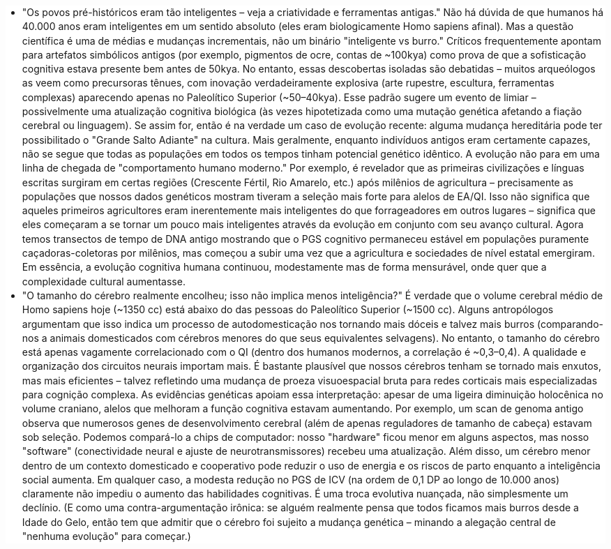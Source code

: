 - "Os povos pré-históricos eram tão inteligentes – veja a criatividade e ferramentas antigas." Não há dúvida de que humanos há 40.000 anos eram inteligentes em um sentido absoluto (eles eram biologicamente Homo sapiens afinal). Mas a questão científica é uma de médias e mudanças incrementais, não um binário "inteligente vs burro." Críticos frequentemente apontam para artefatos simbólicos antigos (por exemplo, pigmentos de ocre, contas de ~100kya) como prova de que a sofisticação cognitiva estava presente bem antes de 50kya. No entanto, essas descobertas isoladas são debatidas – muitos arqueólogos as veem como precursoras tênues, com inovação verdadeiramente explosiva (arte rupestre, escultura, ferramentas complexas) aparecendo apenas no Paleolítico Superior (~50–40kya). Esse padrão sugere um evento de limiar – possivelmente uma atualização cognitiva biológica (às vezes hipotetizada como uma mutação genética afetando a fiação cerebral ou linguagem). Se assim for, então é na verdade um caso de evolução recente: alguma mudança hereditária pode ter possibilitado o "Grande Salto Adiante" na cultura. Mais geralmente, enquanto indivíduos antigos eram certamente capazes, não se segue que todas as populações em todos os tempos tinham potencial genético idêntico. A evolução não para em uma linha de chegada de "comportamento humano moderno." Por exemplo, é revelador que as primeiras civilizações e línguas escritas surgiram em certas regiões (Crescente Fértil, Rio Amarelo, etc.) após milênios de agricultura – precisamente as populações que nossos dados genéticos mostram tiveram a seleção mais forte para alelos de EA/QI. Isso não significa que aqueles primeiros agricultores eram inerentemente mais inteligentes do que forrageadores em outros lugares – significa que eles começaram a se tornar um pouco mais inteligentes através da evolução em conjunto com seu avanço cultural. Agora temos transectos de tempo de DNA antigo mostrando que o PGS cognitivo permaneceu estável em populações puramente caçadoras-coletoras por milênios, mas começou a subir uma vez que a agricultura e sociedades de nível estatal emergiram. Em essência, a evolução cognitiva humana continuou, modestamente mas de forma mensurável, onde quer que a complexidade cultural aumentasse.
- "O tamanho do cérebro realmente encolheu; isso não implica menos inteligência?" É verdade que o volume cerebral médio de Homo sapiens hoje (~1350 cc) está abaixo do das pessoas do Paleolítico Superior (~1500 cc). Alguns antropólogos argumentam que isso indica um processo de autodomesticação nos tornando mais dóceis e talvez mais burros (comparando-nos a animais domesticados com cérebros menores do que seus equivalentes selvagens). No entanto, o tamanho do cérebro está apenas vagamente correlacionado com o QI (dentro dos humanos modernos, a correlação é ~0,3–0,4). A qualidade e organização dos circuitos neurais importam mais. É bastante plausível que nossos cérebros tenham se tornado mais enxutos, mas mais eficientes – talvez refletindo uma mudança de proeza visuoespacial bruta para redes corticais mais especializadas para cognição complexa. As evidências genéticas apoiam essa interpretação: apesar de uma ligeira diminuição holocênica no volume craniano, alelos que melhoram a função cognitiva estavam aumentando. Por exemplo, um scan de genoma antigo observa que numerosos genes de desenvolvimento cerebral (além de apenas reguladores de tamanho de cabeça) estavam sob seleção. Podemos compará-lo a chips de computador: nosso "hardware" ficou menor em alguns aspectos, mas nosso "software" (conectividade neural e ajuste de neurotransmissores) recebeu uma atualização. Além disso, um cérebro menor dentro de um contexto domesticado e cooperativo pode reduzir o uso de energia e os riscos de parto enquanto a inteligência social aumenta. Em qualquer caso, a modesta redução no PGS de ICV (na ordem de 0,1 DP ao longo de 10.000 anos) claramente não impediu o aumento das habilidades cognitivas. É uma troca evolutiva nuançada, não simplesmente um declínio. (E como uma contra-argumentação irônica: se alguém realmente pensa que todos ficamos mais burros desde a Idade do Gelo, então tem que admitir que o cérebro foi sujeito a mudança genética – minando a alegação central de "nenhuma evolução" para começar.)